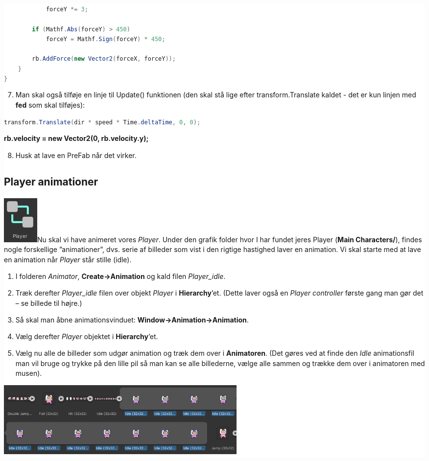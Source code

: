 ```csharp
            forceY *= 3;

        if (Mathf.Abs(forceY) > 450)
            forceY = Mathf.Sign(forceY) * 450;

        rb.AddForce(new Vector2(forceX, forceY));
    }
}
```

7.  Man skal også tilføje en linje til Update() funktionen (den skal stå
    lige efter transform.Translate kaldet - det er kun linjen med
    **fed** som skal tilføjes):

```csharp
transform.Translate(dir * speed * Time.deltaTime, 0, 0);
```

**rb.velocity = new Vector2(0, rb.velocity.y);**

8.  Husk at lave en PreFab når det virker.

## Player animationer

<img src="./media/media/image36.png"
style="width:0.70833in;height:0.9375in" />Nu skal vi have animeret vores
*Player*. Under den grafik folder hvor I har fundet jeres Player (**Main
Characters/**), findes nogle forskellige ”animationer”, dvs. serie af
billeder som vist i den rigtige hastighed laver en animation. Vi skal
starte med at lave en animation når *Player* står stille (idle).

1.  I folderen *Animator*, **Create-\>Animation** og kald filen
    *Player_idle*.

2.  Træk derefter *Player_idle* filen over objekt *Player* i
    **Hierarchy**’et. (Dette laver også en *Player controller* første
    gang man gør det – se billede til højre.)

3.  Så skal man åbne animationsvinduet:
    **Window-\>Animation-\>Animation**.

4.  Vælg derefter *Player* objektet i **Hierarchy**’et.

5.  Vælg nu alle de billeder som udgør animation og træk dem over i
    **Animatoren**. (Det gøres ved at finde den *Idle* animationsfil man
    vil bruge og trykke på den lille pil så man kan se alle billederne,
    vælge alle sammen og trække dem over i animatoren med musen).

<img src="./media/media/image37.png"
style="width:4.95278in;height:1.46875in" />
